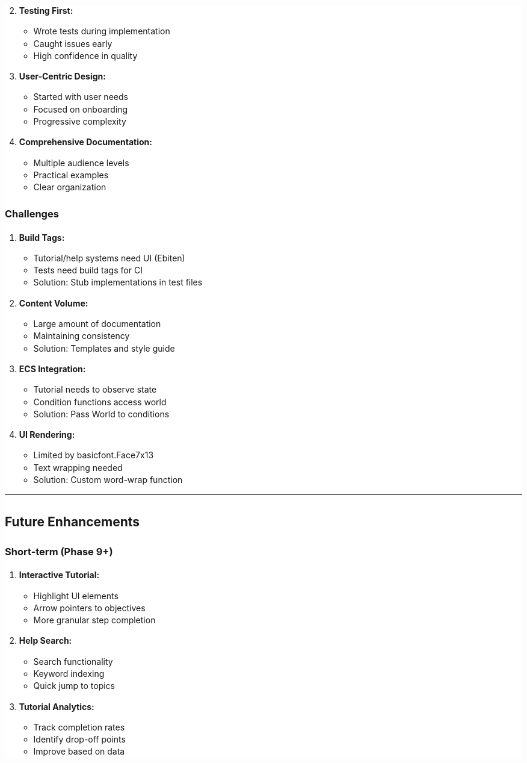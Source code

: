 2. **Testing First:**
   - Wrote tests during implementation
   - Caught issues early
   - High confidence in quality

3. **User-Centric Design:**
   - Started with user needs
   - Focused on onboarding
   - Progressive complexity

4. **Comprehensive Documentation:**
   - Multiple audience levels
   - Practical examples
   - Clear organization

### Challenges

1. **Build Tags:**
   - Tutorial/help systems need UI (Ebiten)
   - Tests need build tags for CI
   - Solution: Stub implementations in test files

2. **Content Volume:**
   - Large amount of documentation
   - Maintaining consistency
   - Solution: Templates and style guide

3. **ECS Integration:**
   - Tutorial needs to observe state
   - Condition functions access world
   - Solution: Pass World to conditions

4. **UI Rendering:**
   - Limited by basicfont.Face7x13
   - Text wrapping needed
   - Solution: Custom word-wrap function

---

## Future Enhancements

### Short-term (Phase 9+)

1. **Interactive Tutorial:**
   - Highlight UI elements
   - Arrow pointers to objectives
   - More granular step completion

2. **Help Search:**
   - Search functionality
   - Keyword indexing
   - Quick jump to topics

3. **Tutorial Analytics:**
   - Track completion rates
   - Identify drop-off points
   - Improve based on data
